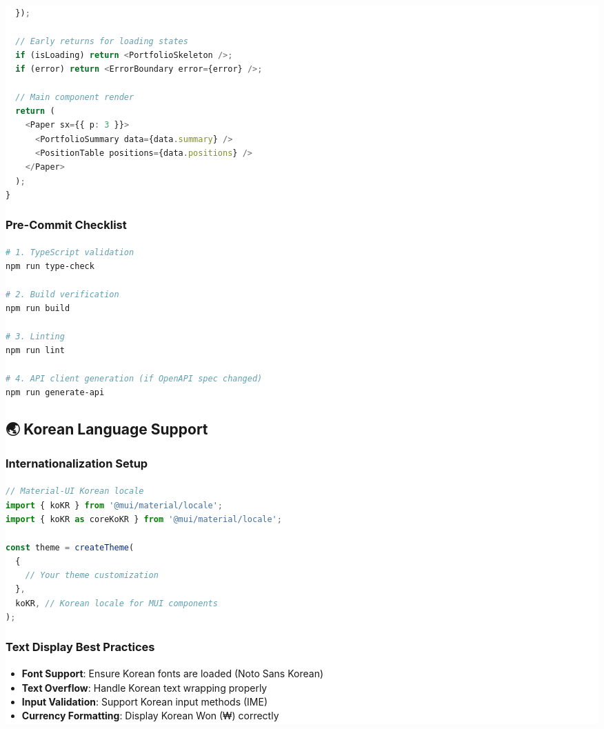 ```typescript
  });

  // Early returns for loading states
  if (isLoading) return <PortfolioSkeleton />;
  if (error) return <ErrorBoundary error={error} />;

  // Main component render
  return (
    <Paper sx={{ p: 3 }}>
      <PortfolioSummary data={data.summary} />
      <PositionTable positions={data.positions} />
    </Paper>
  );
}
```

### Pre-Commit Checklist
```bash
# 1. TypeScript validation
npm run type-check

# 2. Build verification
npm run build

# 3. Linting
npm run lint

# 4. API client generation (if OpenAPI spec changed)
npm run generate-api
```

## 🌏 Korean Language Support

### Internationalization Setup
```typescript
// Material-UI Korean locale
import { koKR } from '@mui/material/locale';
import { koKR as coreKoKR } from '@mui/material/locale';

const theme = createTheme(
  {
    // Your theme customization
  },
  koKR, // Korean locale for MUI components
);
```

### Text Display Best Practices
- **Font Support**: Ensure Korean fonts are loaded (Noto Sans Korean)
- **Text Overflow**: Handle Korean text wrapping properly
- **Input Validation**: Support Korean input methods (IME)
- **Currency Formatting**: Display Korean Won (₩) correctly

